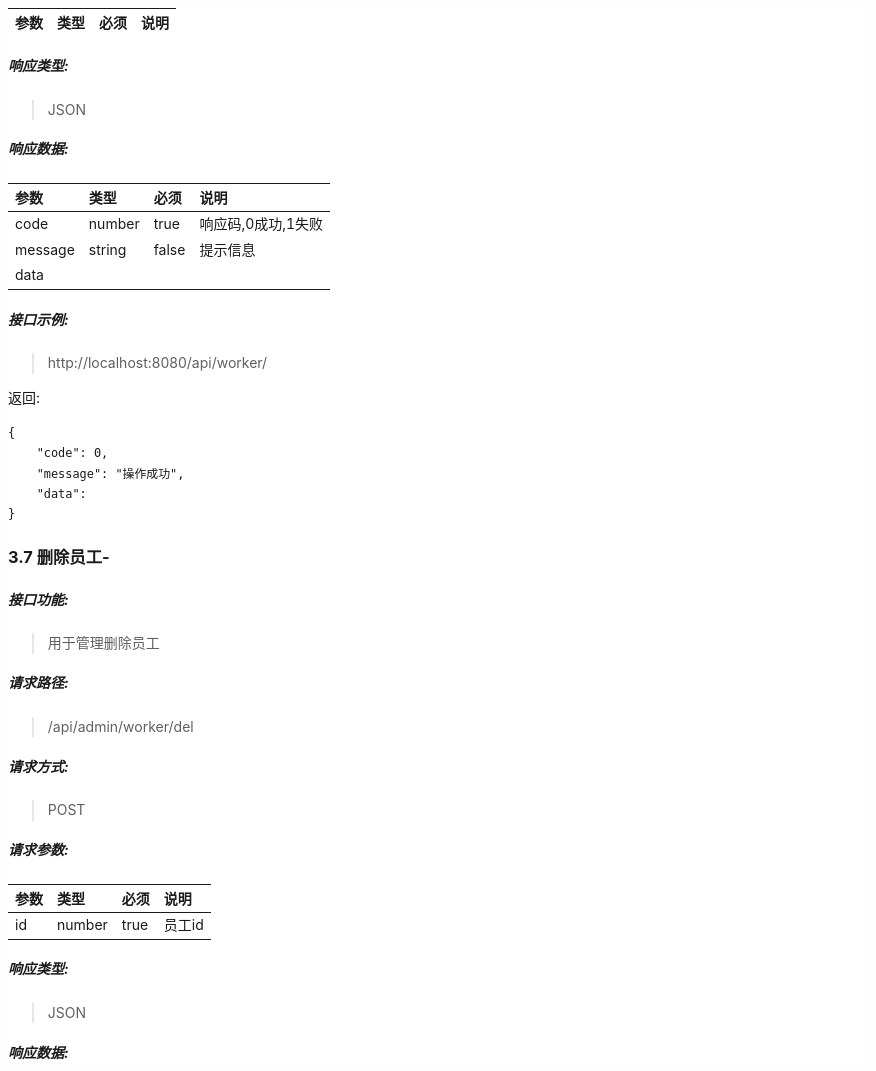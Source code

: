 | 参数         | 类型     | 必须   | 说明       |
|:-----------|:-------|:-----|:---------|

##### 响应类型:

> JSON

##### 响应数据:

| 参数      | 类型     | 必须    | 说明          |
|:--------|:-------|:------|:------------|
| code    | number | true  | 响应码,0成功,1失败 |
| message | string | false | 提示信息        |
| data    |        |       |             |

##### 接口示例:

> http://localhost:8080/api/worker/

返回:

```
{
    "code": 0,
    "message": "操作成功",
    "data": 
}
```

### 3.7 删除员工-

##### 接口功能:

> 用于管理删除员工

##### 请求路径:

> /api/admin/worker/del

##### 请求方式:

> POST

##### 请求参数:

| 参数 | 类型     | 必须   | 说明   |
|:---|:-------|:-----|:-----|
| id | number | true | 员工id |

##### 响应类型:

> JSON

##### 响应数据:
